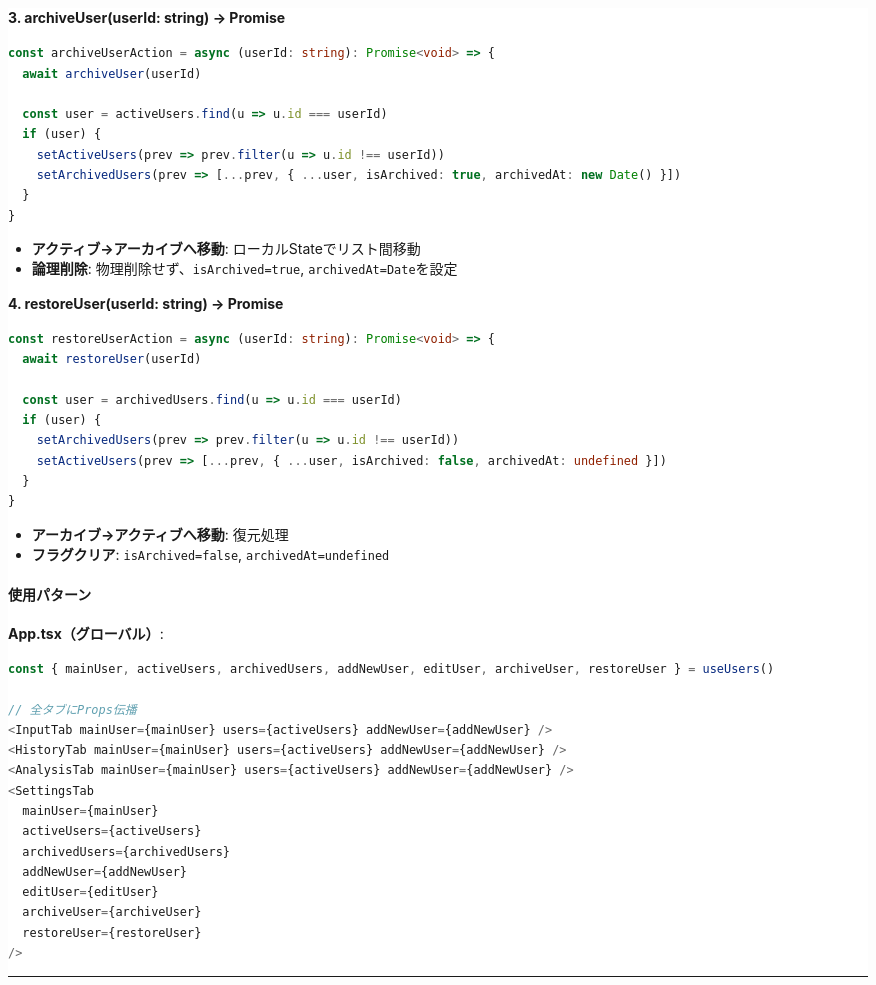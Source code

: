 **3. archiveUser(userId: string) → Promise<void>**
```typescript
const archiveUserAction = async (userId: string): Promise<void> => {
  await archiveUser(userId)

  const user = activeUsers.find(u => u.id === userId)
  if (user) {
    setActiveUsers(prev => prev.filter(u => u.id !== userId))
    setArchivedUsers(prev => [...prev, { ...user, isArchived: true, archivedAt: new Date() }])
  }
}
```
- **アクティブ→アーカイブへ移動**: ローカルStateでリスト間移動
- **論理削除**: 物理削除せず、`isArchived=true`, `archivedAt=Date`を設定

**4. restoreUser(userId: string) → Promise<void>**
```typescript
const restoreUserAction = async (userId: string): Promise<void> => {
  await restoreUser(userId)

  const user = archivedUsers.find(u => u.id === userId)
  if (user) {
    setArchivedUsers(prev => prev.filter(u => u.id !== userId))
    setActiveUsers(prev => [...prev, { ...user, isArchived: false, archivedAt: undefined }])
  }
}
```
- **アーカイブ→アクティブへ移動**: 復元処理
- **フラグクリア**: `isArchived=false`, `archivedAt=undefined`

#### 使用パターン

**App.tsx（グローバル）**:
```typescript
const { mainUser, activeUsers, archivedUsers, addNewUser, editUser, archiveUser, restoreUser } = useUsers()

// 全タブにProps伝播
<InputTab mainUser={mainUser} users={activeUsers} addNewUser={addNewUser} />
<HistoryTab mainUser={mainUser} users={activeUsers} addNewUser={addNewUser} />
<AnalysisTab mainUser={mainUser} users={activeUsers} addNewUser={addNewUser} />
<SettingsTab 
  mainUser={mainUser} 
  activeUsers={activeUsers} 
  archivedUsers={archivedUsers}
  addNewUser={addNewUser}
  editUser={editUser}
  archiveUser={archiveUser}
  restoreUser={restoreUser}
/>
```

---
